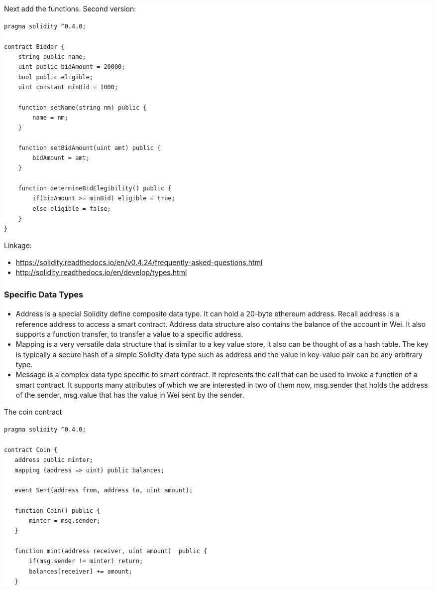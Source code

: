 Next add the functions. Second version:

```
pragma solidity ^0.4.0; 

contract Bidder {
    string public name;
    uint public bidAmount = 20000;
    bool public eligible;
    uint constant minBid = 1000;

    function setName(string nm) public {
        name = nm;
    }

    function setBidAmount(uint amt) public {
        bidAmount = amt;
    }

    function determineBidElegibility() public {
        if(bidAmount >= minBid) eligible = true;
        else eligible = false;
    }
}
```

Linkage:

* https://solidity.readthedocs.io/en/v0.4.24/frequently-asked-questions.html
* http://solidity.readthedocs.io/en/develop/types.html


### Specific Data Types
 
 * Address is a special Solidity define composite data type. It can hold a 20-byte ethereum address. Recall address is a reference address to access a smart contract. Address data structure also contains the balance of the account in Wei. It also supports a function transfer, to transfer a value to a specific address. 
 * Mapping is a very versatile data structure that is similar to a key value store, it also can be thought of as a hash table. The key is typically a secure hash of a simple Solidity data type such as address and the value in key-value pair can be any arbitrary type. 
 * Message is a complex data type specific to smart contract. It represents the call that can be used to invoke a function of a smart contract. It supports many attributes of which we are interested in two of them now, msg.sender that holds the address of the sender, msg.value that has the value in Wei sent by the sender. 
 
 

 The coin contract

 ```
 pragma solidity ^0.4.0; 

contract Coin {
    address public minter;
    mapping (address => uint) public balances;

    event Sent(address from, address to, uint amount);

    function Coin() public {
        minter = msg.sender;
    }

    function mint(address receiver, uint amount)  public {
        if(msg.sender != minter) return;
        balances[receiver] += amount;
    }

 ```